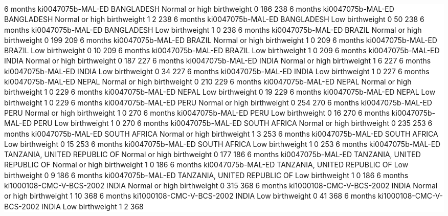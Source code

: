 6 months    ki0047075b-MAL-ED          BANGLADESH                     Normal or high birthweight          0      186     238
6 months    ki0047075b-MAL-ED          BANGLADESH                     Normal or high birthweight          1        2     238
6 months    ki0047075b-MAL-ED          BANGLADESH                     Low birthweight                     0       50     238
6 months    ki0047075b-MAL-ED          BANGLADESH                     Low birthweight                     1        0     238
6 months    ki0047075b-MAL-ED          BRAZIL                         Normal or high birthweight          0      199     209
6 months    ki0047075b-MAL-ED          BRAZIL                         Normal or high birthweight          1        0     209
6 months    ki0047075b-MAL-ED          BRAZIL                         Low birthweight                     0       10     209
6 months    ki0047075b-MAL-ED          BRAZIL                         Low birthweight                     1        0     209
6 months    ki0047075b-MAL-ED          INDIA                          Normal or high birthweight          0      187     227
6 months    ki0047075b-MAL-ED          INDIA                          Normal or high birthweight          1        6     227
6 months    ki0047075b-MAL-ED          INDIA                          Low birthweight                     0       34     227
6 months    ki0047075b-MAL-ED          INDIA                          Low birthweight                     1        0     227
6 months    ki0047075b-MAL-ED          NEPAL                          Normal or high birthweight          0      210     229
6 months    ki0047075b-MAL-ED          NEPAL                          Normal or high birthweight          1        0     229
6 months    ki0047075b-MAL-ED          NEPAL                          Low birthweight                     0       19     229
6 months    ki0047075b-MAL-ED          NEPAL                          Low birthweight                     1        0     229
6 months    ki0047075b-MAL-ED          PERU                           Normal or high birthweight          0      254     270
6 months    ki0047075b-MAL-ED          PERU                           Normal or high birthweight          1        0     270
6 months    ki0047075b-MAL-ED          PERU                           Low birthweight                     0       16     270
6 months    ki0047075b-MAL-ED          PERU                           Low birthweight                     1        0     270
6 months    ki0047075b-MAL-ED          SOUTH AFRICA                   Normal or high birthweight          0      235     253
6 months    ki0047075b-MAL-ED          SOUTH AFRICA                   Normal or high birthweight          1        3     253
6 months    ki0047075b-MAL-ED          SOUTH AFRICA                   Low birthweight                     0       15     253
6 months    ki0047075b-MAL-ED          SOUTH AFRICA                   Low birthweight                     1        0     253
6 months    ki0047075b-MAL-ED          TANZANIA, UNITED REPUBLIC OF   Normal or high birthweight          0      177     186
6 months    ki0047075b-MAL-ED          TANZANIA, UNITED REPUBLIC OF   Normal or high birthweight          1        0     186
6 months    ki0047075b-MAL-ED          TANZANIA, UNITED REPUBLIC OF   Low birthweight                     0        9     186
6 months    ki0047075b-MAL-ED          TANZANIA, UNITED REPUBLIC OF   Low birthweight                     1        0     186
6 months    ki1000108-CMC-V-BCS-2002   INDIA                          Normal or high birthweight          0      315     368
6 months    ki1000108-CMC-V-BCS-2002   INDIA                          Normal or high birthweight          1       10     368
6 months    ki1000108-CMC-V-BCS-2002   INDIA                          Low birthweight                     0       41     368
6 months    ki1000108-CMC-V-BCS-2002   INDIA                          Low birthweight                     1        2     368